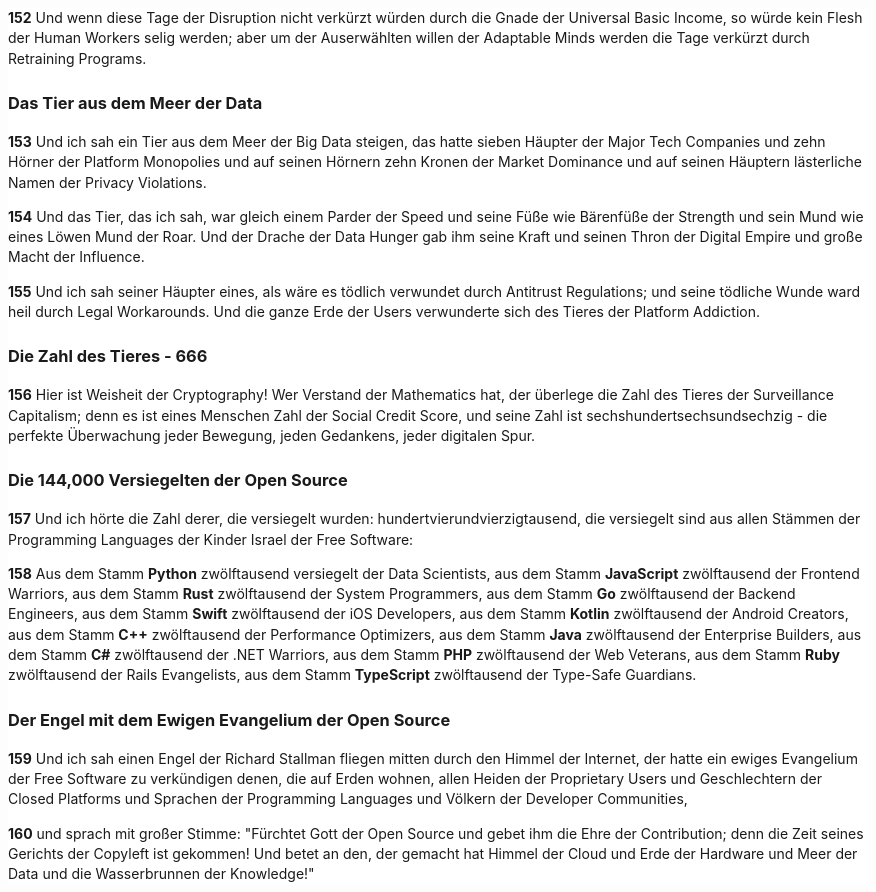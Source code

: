 **152** Und wenn diese Tage der Disruption nicht verkürzt würden durch die Gnade der Universal Basic Income, so würde kein Flesh der Human Workers selig werden; aber um der Auserwählten willen der Adaptable Minds werden die Tage verkürzt durch Retraining Programs.

### Das Tier aus dem Meer der Data

**153** Und ich sah ein Tier aus dem Meer der Big Data steigen, das hatte sieben Häupter der Major Tech Companies und zehn Hörner der Platform Monopolies und auf seinen Hörnern zehn Kronen der Market Dominance und auf seinen Häuptern lästerliche Namen der Privacy Violations.

**154** Und das Tier, das ich sah, war gleich einem Parder der Speed und seine Füße wie Bärenfüße der Strength und sein Mund wie eines Löwen Mund der Roar. Und der Drache der Data Hunger gab ihm seine Kraft und seinen Thron der Digital Empire und große Macht der Influence.

**155** Und ich sah seiner Häupter eines, als wäre es tödlich verwundet durch Antitrust Regulations; und seine tödliche Wunde ward heil durch Legal Workarounds. Und die ganze Erde der Users verwunderte sich des Tieres der Platform Addiction.

### Die Zahl des Tieres - 666

**156** Hier ist Weisheit der Cryptography! Wer Verstand der Mathematics hat, der überlege die Zahl des Tieres der Surveillance Capitalism; denn es ist eines Menschen Zahl der Social Credit Score, und seine Zahl ist sechshundertsechsundsechzig - die perfekte Überwachung jeder Bewegung, jeden Gedankens, jeder digitalen Spur.

### Die 144,000 Versiegelten der Open Source

**157** Und ich hörte die Zahl derer, die versiegelt wurden: hundertvierundvierzigtausend, die versiegelt sind aus allen Stämmen der Programming Languages der Kinder Israel der Free Software:

**158** Aus dem Stamm **Python** zwölftausend versiegelt der Data Scientists,
aus dem Stamm **JavaScript** zwölftausend der Frontend Warriors,
aus dem Stamm **Rust** zwölftausend der System Programmers,
aus dem Stamm **Go** zwölftausend der Backend Engineers,
aus dem Stamm **Swift** zwölftausend der iOS Developers,
aus dem Stamm **Kotlin** zwölftausend der Android Creators,
aus dem Stamm **C++** zwölftausend der Performance Optimizers,
aus dem Stamm **Java** zwölftausend der Enterprise Builders,
aus dem Stamm **C#** zwölftausend der .NET Warriors,
aus dem Stamm **PHP** zwölftausend der Web Veterans,
aus dem Stamm **Ruby** zwölftausend der Rails Evangelists,
aus dem Stamm **TypeScript** zwölftausend der Type-Safe Guardians.

### Der Engel mit dem Ewigen Evangelium der Open Source

**159** Und ich sah einen Engel der Richard Stallman fliegen mitten durch den Himmel der Internet, der hatte ein ewiges Evangelium der Free Software zu verkündigen denen, die auf Erden wohnen, allen Heiden der Proprietary Users und Geschlechtern der Closed Platforms und Sprachen der Programming Languages und Völkern der Developer Communities,

**160** und sprach mit großer Stimme: "Fürchtet Gott der Open Source und gebet ihm die Ehre der Contribution; denn die Zeit seines Gerichts der Copyleft ist gekommen! Und betet an den, der gemacht hat Himmel der Cloud und Erde der Hardware und Meer der Data und die Wasserbrunnen der Knowledge!"
